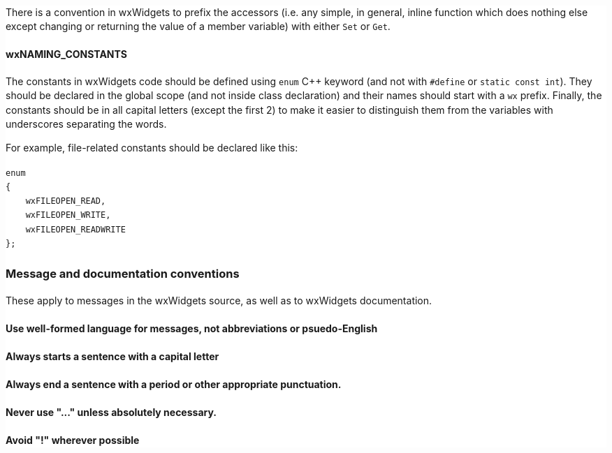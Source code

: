 There is a convention in wxWidgets to prefix the accessors (i.e. any simple, in
general, inline function which does nothing else except changing or returning
the value of a member variable) with either `Set` or `Get`.

<a name="constants"></a>

#### <i class="fa fa-check-square-o fa-fw"></i> wxNAMING_CONSTANTS

The constants in wxWidgets code should be defined using `enum` C++ keyword (and
not with `#define` or `static const int`). They should be declared in the
global scope (and not inside class declaration) and their names should start
with a `wx` prefix. Finally, the constants should be in all capital letters
(except the first 2) to make it easier to distinguish them from the variables
with underscores separating the words.

For example, file-related constants should be declared like this:

    enum
    {
        wxFILEOPEN_READ,
        wxFILEOPEN_WRITE,
        wxFILEOPEN_READWRITE
    };


### Message and documentation conventions

These apply to messages in the wxWidgets source, as well as to wxWidgets
documentation.

<a name="wellformed"></a>

#### <i class="fa fa-check-square-o fa-fw"></i> Use well-formed language for messages, not abbreviations or psuedo-English

<a name="startcapital"></a>

#### <i class="fa fa-check-square-o fa-fw"></i> Always starts a sentence with a capital letter

<a name="endperiod"></a>

#### <i class="fa fa-check-square-o fa-fw"></i> Always end a sentence with a period or other appropriate punctuation.

<a name="noellipsis"></a>

#### <i class="fa fa-check-square-o fa-fw"></i> Never use "..." unless absolutely necessary.

<a name="nopling"></a>

#### <i class="fa fa-check-square-o fa-fw"></i> Avoid "!" wherever possible
